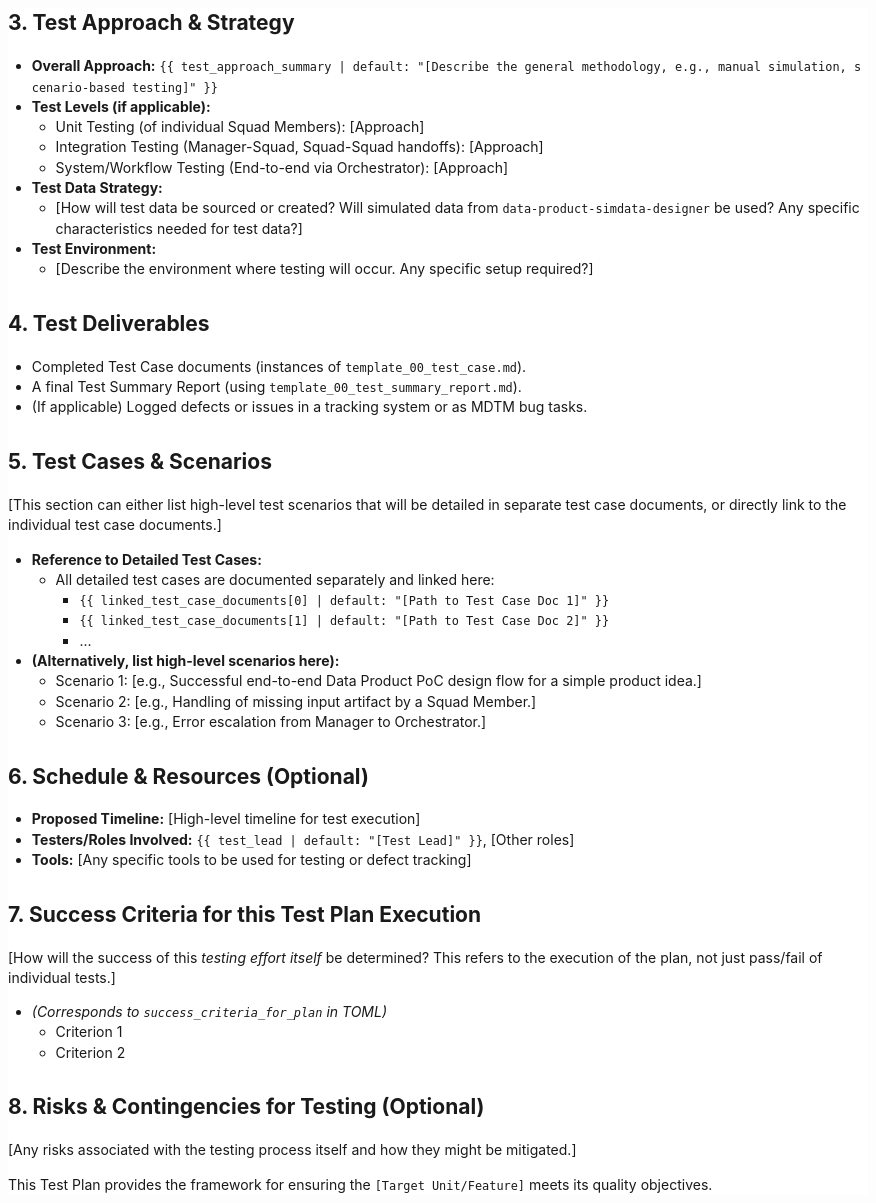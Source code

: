 ## 3. Test Approach & Strategy

*   **Overall Approach:** `{{ test_approach_summary | default: "[Describe the general methodology, e.g., manual simulation, scenario-based testing]" }}`
*   **Test Levels (if applicable):**
    *   Unit Testing (of individual Squad Members): [Approach]
    *   Integration Testing (Manager-Squad, Squad-Squad handoffs): [Approach]
    *   System/Workflow Testing (End-to-end via Orchestrator): [Approach]
*   **Test Data Strategy:**
    *   [How will test data be sourced or created? Will simulated data from `data-product-simdata-designer` be used? Any specific characteristics needed for test data?]
*   **Test Environment:**
    *   [Describe the environment where testing will occur. Any specific setup required?]

## 4. Test Deliverables

*   Completed Test Case documents (instances of `template_00_test_case.md`).
*   A final Test Summary Report (using `template_00_test_summary_report.md`).
*   (If applicable) Logged defects or issues in a tracking system or as MDTM bug tasks.

## 5. Test Cases & Scenarios

[This section can either list high-level test scenarios that will be detailed in separate test case documents, or directly link to the individual test case documents.]

*   **Reference to Detailed Test Cases:**
    *   All detailed test cases are documented separately and linked here:
        *   `{{ linked_test_case_documents[0] | default: "[Path to Test Case Doc 1]" }}`
        *   `{{ linked_test_case_documents[1] | default: "[Path to Test Case Doc 2]" }}`
        *   ...
*   **(Alternatively, list high-level scenarios here):**
    *   Scenario 1: [e.g., Successful end-to-end Data Product PoC design flow for a simple product idea.]
    *   Scenario 2: [e.g., Handling of missing input artifact by a Squad Member.]
    *   Scenario 3: [e.g., Error escalation from Manager to Orchestrator.]

## 6. Schedule & Resources (Optional)

*   **Proposed Timeline:** [High-level timeline for test execution]
*   **Testers/Roles Involved:** `{{ test_lead | default: "[Test Lead]" }}`, [Other roles]
*   **Tools:** [Any specific tools to be used for testing or defect tracking]

## 7. Success Criteria for this Test Plan Execution

[How will the success of this *testing effort itself* be determined? This refers to the execution of the plan, not just pass/fail of individual tests.]
*   *(Corresponds to `success_criteria_for_plan` in TOML)*
    *   Criterion 1
    *   Criterion 2

## 8. Risks & Contingencies for Testing (Optional)

[Any risks associated with the testing process itself and how they might be mitigated.]

This Test Plan provides the framework for ensuring the `[Target Unit/Feature]` meets its quality objectives.